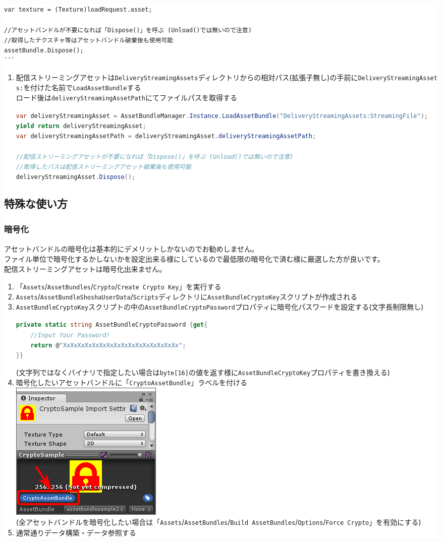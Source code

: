 	var texture = (Texture)loadRequest.asset;

	//アセットバンドルが不要になれば「Dispose()」を呼ぶ (Unload()では無いので注意)
	//取得したテクスチャ等はアセットバンドル破棄後も使用可能
	assetBundle.Dispose();
	```
1. 配信ストリーミングアセットは```DeliveryStreamingAssets```ディレクトリからの相対パス(拡張子無し)の手前に```DeliveryStreamingAssets:```を付けた名前で```LoadAssetBundle```する  
ロード後は```deliveryStreamingAssetPath```にてファイルパスを取得する
	```csharp
	var deliveryStreamingAsset = AssetBundleManager.Instance.LoadAssetBundle("DeliveryStreamingAssets:StreamingFile");
	yield return deliveryStreamingAsset;
	var deliveryStreamingAssetPath = deliveryStreamingAsset.deliveryStreamingAssetPath;

	//配信ストリーミングアセットが不要になれば「Dispose()」を呼ぶ (Unload()では無いので注意)
	//取得したパスは配信ストリーミングアセット破棄後も使用可能
	deliveryStreamingAsset.Dispose();
	```



## 特殊な使い方
### 暗号化
アセットバンドルの暗号化は基本的にデメリットしかないのでお勧めしません。  
ファイル単位で暗号化するかしないかを設定出来る様にしているので最低限の暗号化で済む様に厳選した方が良いです。  
配信ストリーミングアセットは暗号化出来ません。

1. 「```Assets```/```AssetBundles```/```Crypto```/```Create Crypto Key```」を実行する
1. ```Assets```/```AssetBundleShoshaUserData```/```Scripts```ディレクトリに```AssetBundleCryptoKey```スクリプトが作成される
1. ```AssetBundleCryptoKey```スクリプトの中の```AssetBundleCryptoPassword```プロパティに暗号化パスワードを設定する(文字長制限無し)
	```csharp
	private static string AssetBundleCryptoPassword {get{
	    //Input Your Password!
	    return @"XxXxXxXxXxXxXxXxXxXxXxXxXxXxXxXx";
	}}
	```
	(文字列ではなくバイナリで指定したい場合は```byte[16]```の値を返す様に```AssetBundleCryptoKey```プロパティを書き換える)
1. 暗号化したいアセットバンドルに「```CryptoAssetBundle```」ラベルを付ける  
	![暗号化アセットバンドル](Images/CryptoAssetBundles.png)  
	(全アセットバンドルを暗号化したい場合は「```Assets```/```AssetBundles```/```Build AssetBundles```/```Options```/```Force Crypto```」を有効にする)
1. 通常通りデータ構築・データ参照する
